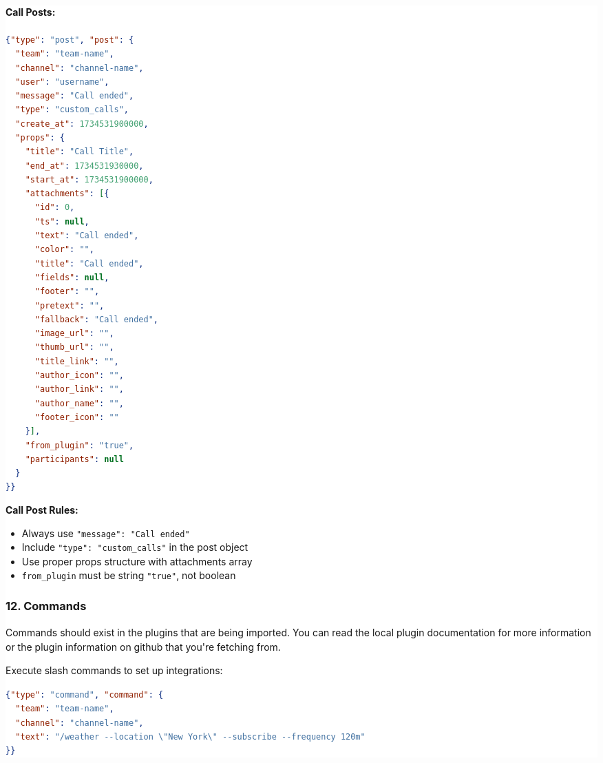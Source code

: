 #### Call Posts:
```json
{"type": "post", "post": {
  "team": "team-name", 
  "channel": "channel-name",
  "user": "username",
  "message": "Call ended",
  "type": "custom_calls",
  "create_at": 1734531900000,
  "props": {
    "title": "Call Title",
    "end_at": 1734531930000,
    "start_at": 1734531900000,
    "attachments": [{
      "id": 0,
      "ts": null,
      "text": "Call ended",
      "color": "",
      "title": "Call ended", 
      "fields": null,
      "footer": "",
      "pretext": "",
      "fallback": "Call ended",
      "image_url": "",
      "thumb_url": "",
      "title_link": "",
      "author_icon": "",
      "author_link": "", 
      "author_name": "",
      "footer_icon": ""
    }],
    "from_plugin": "true",
    "participants": null
  }
}}
```

**Call Post Rules:**
- Always use `"message": "Call ended"`
- Include `"type": "custom_calls"` in the post object
- Use proper props structure with attachments array
- `from_plugin` must be string `"true"`, not boolean

### 12. Commands
Commands should exist in the plugins that are being imported. You can read the local plugin documentation for more information or the plugin information on github that you're fetching from. 

Execute slash commands to set up integrations:
```json
{"type": "command", "command": {
  "team": "team-name",
  "channel": "channel-name", 
  "text": "/weather --location \"New York\" --subscribe --frequency 120m"
}}
```
